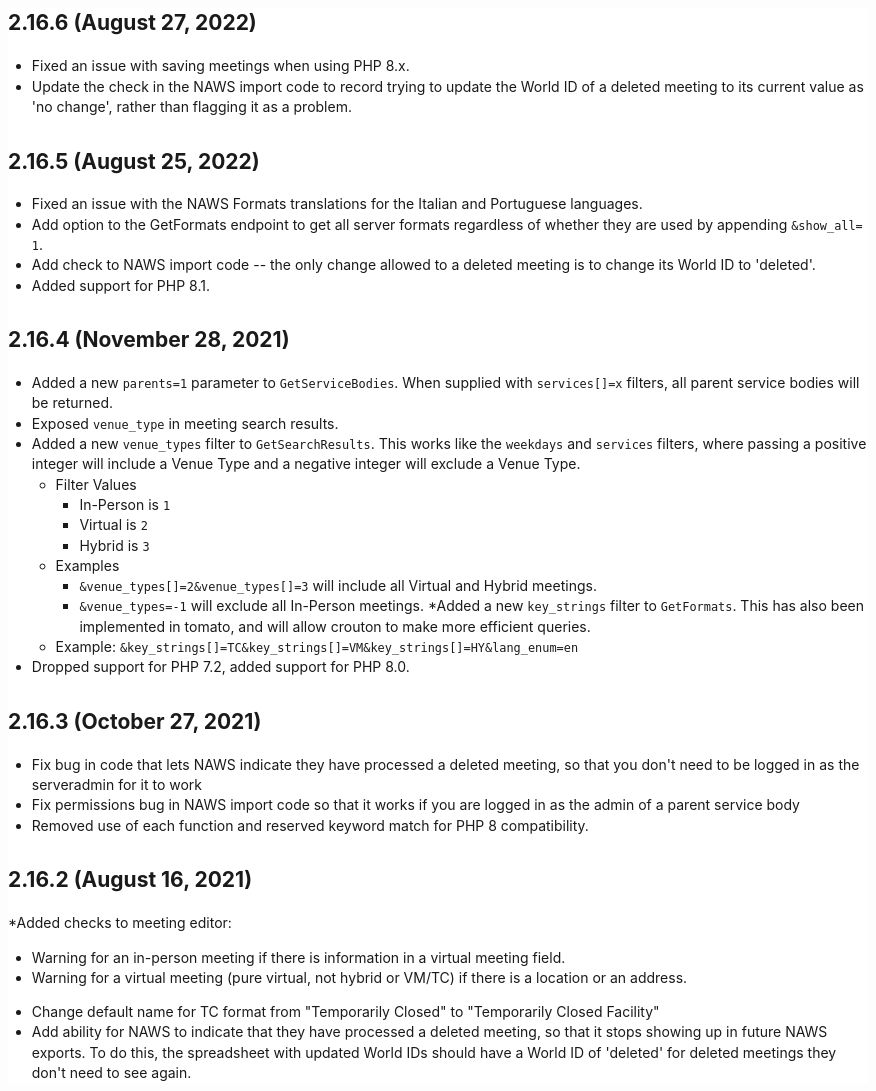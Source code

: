 ## 2.16.6 (August 27, 2022)
* Fixed an issue with saving meetings when using PHP 8.x.
* Update the check in the NAWS import code to record trying to update the World ID of a deleted meeting to its current value as 'no change', rather than flagging it as a problem.

## 2.16.5 (August 25, 2022)
* Fixed an issue with the NAWS Formats translations for the Italian and Portuguese languages.
* Add option to the GetFormats endpoint to get all server formats regardless of whether they are used by appending `&show_all=1`.
* Add check to NAWS import code -- the only change allowed to a deleted meeting is to change its World ID to 'deleted'.
* Added support for PHP 8.1.

## 2.16.4 (November 28, 2021)
* Added a new `parents=1` parameter to `GetServiceBodies`. When supplied with `services[]=x` filters, all parent service bodies will be returned.
* Exposed `venue_type` in meeting search results.
* Added a new `venue_types` filter to `GetSearchResults`. This works like the `weekdays` and `services` filters, where passing a positive integer will include a Venue Type and a negative integer will exclude a Venue Type.
    - Filter Values
        - In-Person is `1`
        - Virtual is `2`
        - Hybrid is `3`
    - Examples
        - `&venue_types[]=2&venue_types[]=3` will include all Virtual and Hybrid meetings.
        - `&venue_types=-1` will exclude all In-Person meetings.
*Added a new `key_strings` filter to `GetFormats`. This has also been implemented in tomato, and will allow crouton to make more efficient queries.
    - Example: `&key_strings[]=TC&key_strings[]=VM&key_strings[]=HY&lang_enum=en`
* Dropped support for PHP 7.2, added support for PHP 8.0.

## 2.16.3 (October 27, 2021)
* Fix bug in code that lets NAWS indicate they have processed a deleted meeting, so that you don't need to be logged in as the serveradmin for it to work
* Fix permissions bug in NAWS import code so that it works if you are logged in as the admin of a parent service body
* Removed use of each function and reserved keyword match for PHP 8 compatibility.

## 2.16.2 (August 16, 2021)
*Added checks to meeting editor:
  - Warning for an in-person meeting if there is information in a virtual meeting field.
  - Warning for a virtual meeting (pure virtual, not hybrid or VM/TC) if there is a location or an address.
* Change default name for TC format from "Temporarily Closed" to "Temporarily Closed Facility"
* Add ability for NAWS to indicate that they have processed a deleted meeting, so that it stops showing up in future NAWS exports.  To do this, the spreadsheet with updated World IDs should have a World ID of 'deleted' for deleted meetings they don't need to see again.
